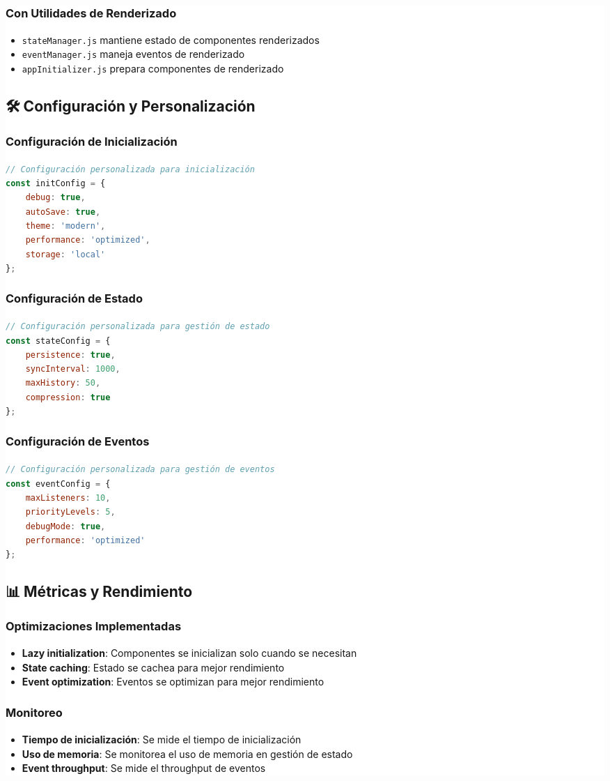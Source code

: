 ### Con Utilidades de Renderizado
- `stateManager.js` mantiene estado de componentes renderizados
- `eventManager.js` maneja eventos de renderizado
- `appInitializer.js` prepara componentes de renderizado

## 🛠️ Configuración y Personalización

### Configuración de Inicialización
```javascript
// Configuración personalizada para inicialización
const initConfig = {
    debug: true,
    autoSave: true,
    theme: 'modern',
    performance: 'optimized',
    storage: 'local'
};
```

### Configuración de Estado
```javascript
// Configuración personalizada para gestión de estado
const stateConfig = {
    persistence: true,
    syncInterval: 1000,
    maxHistory: 50,
    compression: true
};
```

### Configuración de Eventos
```javascript
// Configuración personalizada para gestión de eventos
const eventConfig = {
    maxListeners: 10,
    priorityLevels: 5,
    debugMode: true,
    performance: 'optimized'
};
```

## 📊 Métricas y Rendimiento

### Optimizaciones Implementadas
- **Lazy initialization**: Componentes se inicializan solo cuando se necesitan
- **State caching**: Estado se cachea para mejor rendimiento
- **Event optimization**: Eventos se optimizan para mejor rendimiento

### Monitoreo
- **Tiempo de inicialización**: Se mide el tiempo de inicialización
- **Uso de memoria**: Se monitorea el uso de memoria en gestión de estado
- **Event throughput**: Se mide el throughput de eventos

